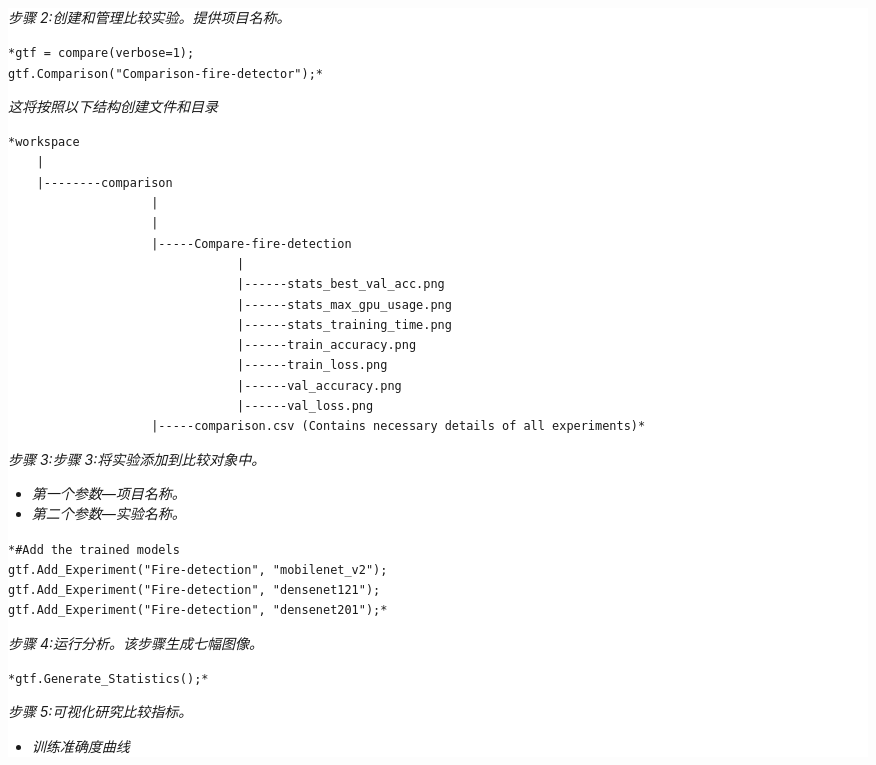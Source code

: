 *步骤 2:创建和管理比较实验。提供项目名称。*

```
*gtf = compare(verbose=1);
gtf.Comparison("Comparison-fire-detector");*
```

*这将按照以下结构创建文件和目录*

```
*workspace
    |
    |--------comparison
                    |
                    |
                    |-----Compare-fire-detection
                                |
                                |------stats_best_val_acc.png
                                |------stats_max_gpu_usage.png
                                |------stats_training_time.png
                                |------train_accuracy.png
                                |------train_loss.png
                                |------val_accuracy.png
                                |------val_loss.png                    
                    |-----comparison.csv (Contains necessary details of all experiments)*
```

*步骤 3:步骤 3:将实验添加到比较对象中。*

*   *第一个参数—项目名称。*
*   *第二个参数—实验名称。*

```
*#Add the trained models
gtf.Add_Experiment("Fire-detection", "mobilenet_v2");
gtf.Add_Experiment("Fire-detection", "densenet121");
gtf.Add_Experiment("Fire-detection", "densenet201");*
```

*步骤 4:运行分析。该步骤生成七幅图像。*

```
*gtf.Generate_Statistics();*
```

*步骤 5:可视化研究比较指标。*

*   *训练准确度曲线*
